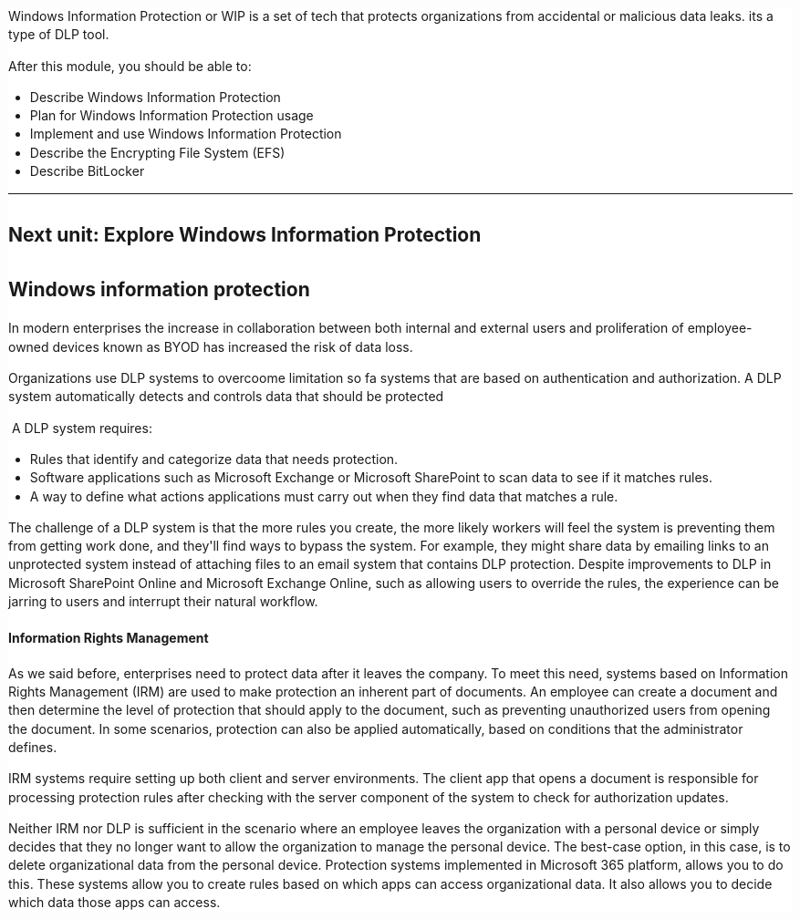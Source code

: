 
Windows Information Protection or WIP is a set of tech that protects organizations from accidental or malicious data leaks. its a type of DLP tool.

After this module, you should be able to:

- Describe Windows Information Protection
- Plan for Windows Information Protection usage
- Implement and use Windows Information Protection
- Describe the Encrypting File System (EFS)
- Describe BitLocker

---

## Next unit: Explore Windows Information Protection



## Windows information protection

In modern enterprises the increase in collaboration between both internal and external users and proliferation of employee-owned devices known as BYOD has increased the risk of data loss. 

Organizations use DLP systems to overcoome limitation so fa systems that are based on authentication and authorization. A DLP system automatically detects and controls data that should be protected

 A DLP system requires:

- Rules that identify and categorize data that needs protection.
- Software applications such as Microsoft Exchange or Microsoft SharePoint to scan data to see if it matches rules.
- A way to define what actions applications must carry out when they find data that matches a rule.

The challenge of a DLP system is that the more rules you create, the more likely workers will feel the system is preventing them from getting work done, and they'll find ways to bypass the system. For example, they might share data by emailing links to an unprotected system instead of attaching files to an email system that contains DLP protection. Despite improvements to DLP in Microsoft SharePoint Online and Microsoft Exchange Online, such as allowing users to override the rules, the experience can be jarring to users and interrupt their natural workflow.


#### Information Rights Management

As we said before, enterprises need to protect data after it leaves the company. To meet this need, systems based on Information Rights Management (IRM) are used to make protection an inherent part of documents. An employee can create a document and then determine the level of protection that should apply to the document, such as preventing unauthorized users from opening the document. In some scenarios, protection can also be applied automatically, based on conditions that the administrator defines.

IRM systems require setting up both client and server environments. The client app that opens a document is responsible for processing protection rules after checking with the server component of the system to check for authorization updates.

Neither IRM nor DLP is sufficient in the scenario where an employee leaves the organization with a personal device or simply decides that they no longer want to allow the organization to manage the personal device. The best-case option, in this case, is to delete organizational data from the personal device. Protection systems implemented in Microsoft 365 platform, allows you to do this. These systems allow you to create rules based on which apps can access organizational data. It also allows you to decide which data those apps can access.
